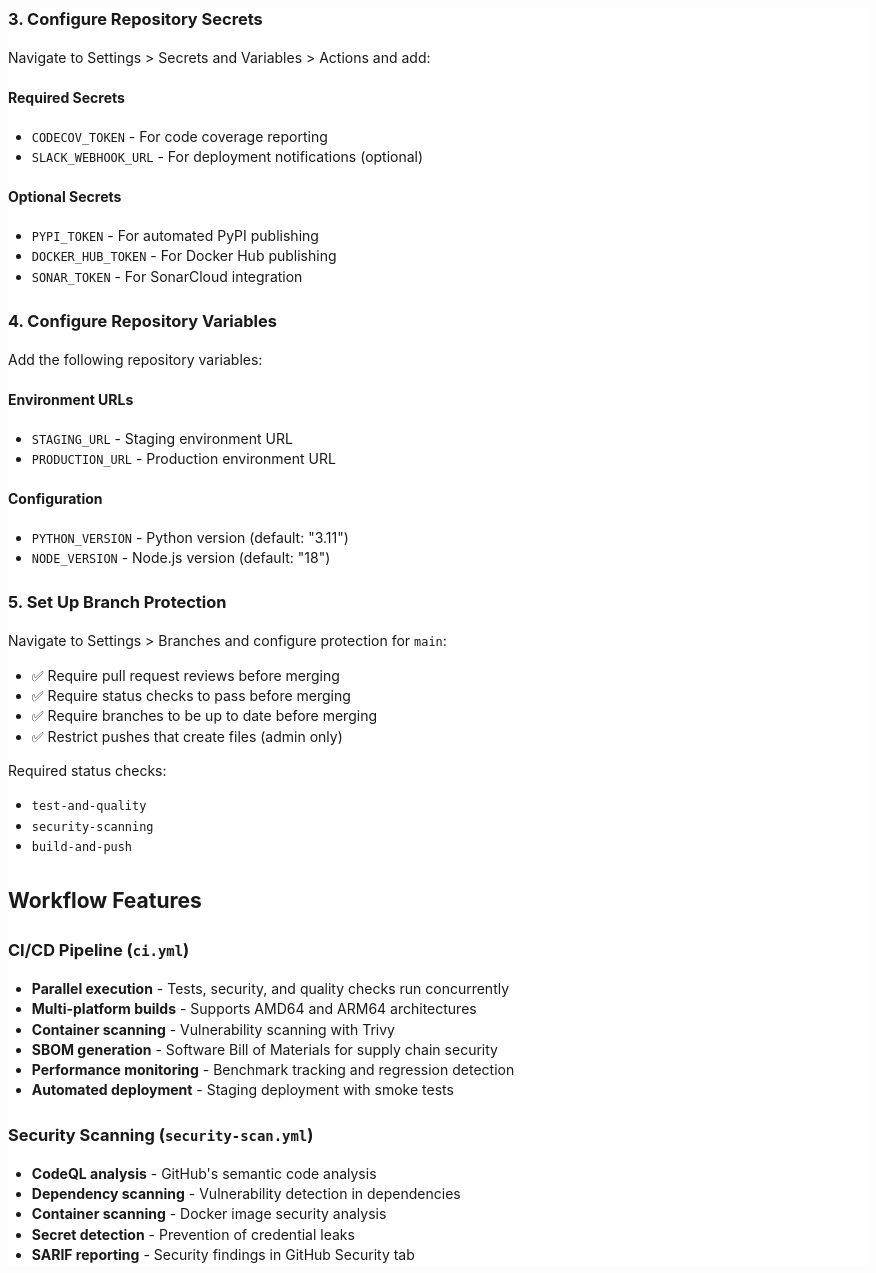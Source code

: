 ### 3. Configure Repository Secrets
Navigate to Settings > Secrets and Variables > Actions and add:

#### Required Secrets
- `CODECOV_TOKEN` - For code coverage reporting
- `SLACK_WEBHOOK_URL` - For deployment notifications (optional)

#### Optional Secrets
- `PYPI_TOKEN` - For automated PyPI publishing
- `DOCKER_HUB_TOKEN` - For Docker Hub publishing
- `SONAR_TOKEN` - For SonarCloud integration

### 4. Configure Repository Variables
Add the following repository variables:

#### Environment URLs
- `STAGING_URL` - Staging environment URL
- `PRODUCTION_URL` - Production environment URL

#### Configuration
- `PYTHON_VERSION` - Python version (default: "3.11")
- `NODE_VERSION` - Node.js version (default: "18")

### 5. Set Up Branch Protection
Navigate to Settings > Branches and configure protection for `main`:

- ✅ Require pull request reviews before merging
- ✅ Require status checks to pass before merging
- ✅ Require branches to be up to date before merging
- ✅ Restrict pushes that create files (admin only)

Required status checks:
- `test-and-quality`
- `security-scanning`
- `build-and-push`

## Workflow Features

### CI/CD Pipeline (`ci.yml`)
- **Parallel execution** - Tests, security, and quality checks run concurrently
- **Multi-platform builds** - Supports AMD64 and ARM64 architectures
- **Container scanning** - Vulnerability scanning with Trivy
- **SBOM generation** - Software Bill of Materials for supply chain security
- **Performance monitoring** - Benchmark tracking and regression detection
- **Automated deployment** - Staging deployment with smoke tests

### Security Scanning (`security-scan.yml`)
- **CodeQL analysis** - GitHub's semantic code analysis
- **Dependency scanning** - Vulnerability detection in dependencies
- **Container scanning** - Docker image security analysis
- **Secret detection** - Prevention of credential leaks
- **SARIF reporting** - Security findings in GitHub Security tab

